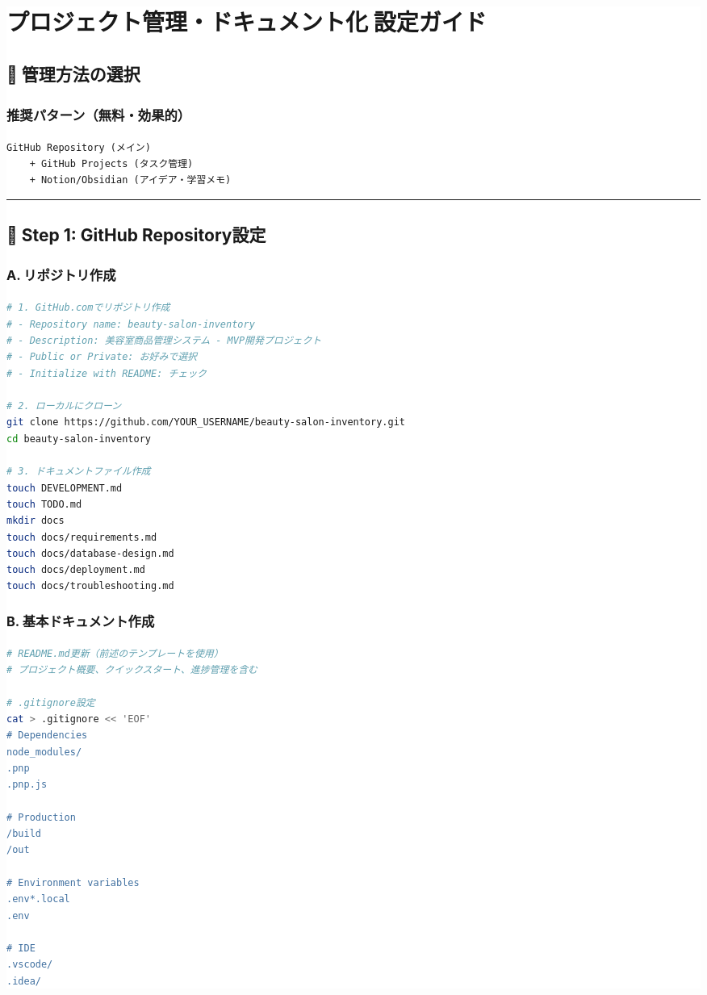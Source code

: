 # プロジェクト管理・ドキュメント化 設定ガイド

## 🎯 管理方法の選択

### 推奨パターン（無料・効果的）
```
GitHub Repository (メイン) 
    + GitHub Projects (タスク管理)
    + Notion/Obsidian (アイデア・学習メモ)
```

---

## 🚀 Step 1: GitHub Repository設定

### A. リポジトリ作成
```bash
# 1. GitHub.comでリポジトリ作成
# - Repository name: beauty-salon-inventory
# - Description: 美容室商品管理システム - MVP開発プロジェクト
# - Public or Private: お好みで選択
# - Initialize with README: チェック

# 2. ローカルにクローン
git clone https://github.com/YOUR_USERNAME/beauty-salon-inventory.git
cd beauty-salon-inventory

# 3. ドキュメントファイル作成
touch DEVELOPMENT.md
touch TODO.md
mkdir docs
touch docs/requirements.md
touch docs/database-design.md
touch docs/deployment.md
touch docs/troubleshooting.md
```

### B. 基本ドキュメント作成
```bash
# README.md更新（前述のテンプレートを使用）
# プロジェクト概要、クイックスタート、進捗管理を含む

# .gitignore設定
cat > .gitignore << 'EOF'
# Dependencies
node_modules/
.pnp
.pnp.js

# Production
/build
/out

# Environment variables
.env*.local
.env

# IDE
.vscode/
.idea/

```